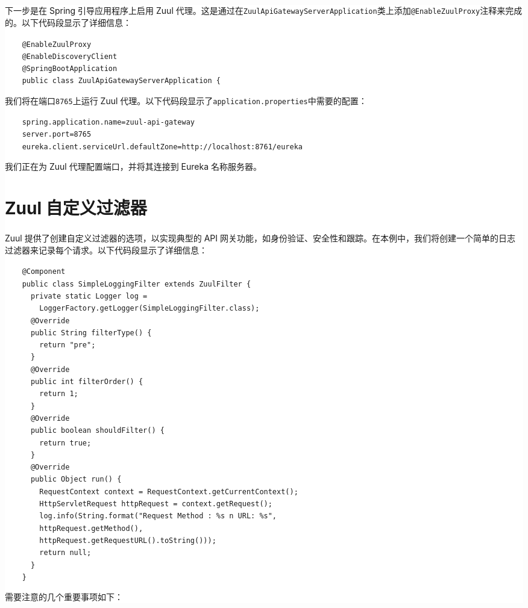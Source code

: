 下一步是在 Spring 引导应用程序上启用 Zuul 代理。这是通过在`ZuulApiGatewayServerApplication`类上添加`@EnableZuulProxy`注释来完成的。以下代码段显示了详细信息：

```
    @EnableZuulProxy
    @EnableDiscoveryClient
    @SpringBootApplication
    public class ZuulApiGatewayServerApplication {
```

我们将在端口`8765`上运行 Zuul 代理。以下代码段显示了`application.properties`中需要的配置：

```
    spring.application.name=zuul-api-gateway
    server.port=8765
    eureka.client.serviceUrl.defaultZone=http://localhost:8761/eureka
```

我们正在为 Zuul 代理配置端口，并将其连接到 Eureka 名称服务器。

# Zuul 自定义过滤器

Zuul 提供了创建自定义过滤器的选项，以实现典型的 API 网关功能，如身份验证、安全性和跟踪。在本例中，我们将创建一个简单的日志过滤器来记录每个请求。以下代码段显示了详细信息：

```
    @Component
    public class SimpleLoggingFilter extends ZuulFilter {
      private static Logger log = 
        LoggerFactory.getLogger(SimpleLoggingFilter.class);
      @Override
      public String filterType() {
        return "pre";
      }
      @Override
      public int filterOrder() {
        return 1;
      }
      @Override
      public boolean shouldFilter() {
        return true;
      }
      @Override
      public Object run() {
        RequestContext context = RequestContext.getCurrentContext();
        HttpServletRequest httpRequest = context.getRequest();
        log.info(String.format("Request Method : %s n URL: %s", 
        httpRequest.getMethod(),
        httpRequest.getRequestURL().toString()));
        return null;
      }
    }
```

需要注意的几个重要事项如下：
